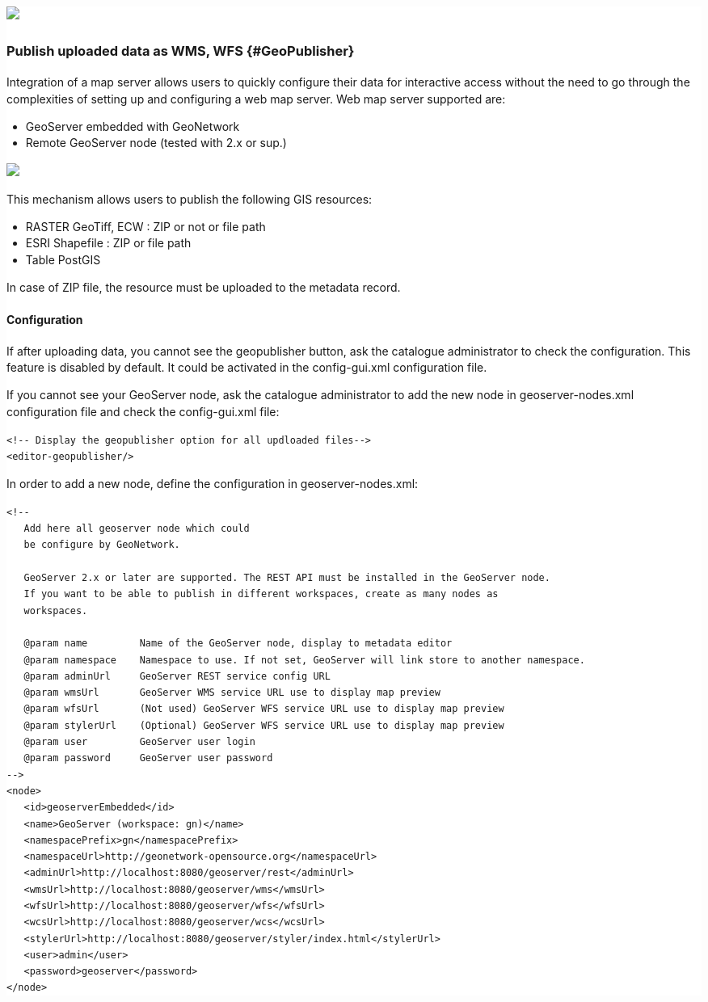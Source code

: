 ![](linkwms.png)

### Publish uploaded data as WMS, WFS {#GeoPublisher}

Integration of a map server allows users to quickly configure their data for interactive access without the need to go through the complexities of setting up and configuring a web map server. Web map server supported are:

-   GeoServer embedded with GeoNetwork
-   Remote GeoServer node (tested with 2.x or sup.)

![](geopub-tiff.png)

This mechanism allows users to publish the following GIS resources:

-   RASTER GeoTiff, ECW : ZIP or not or file path
-   ESRI Shapefile : ZIP or file path
-   Table PostGIS

In case of ZIP file, the resource must be uploaded to the metadata record.

#### Configuration

If after uploading data, you cannot see the geopublisher button, ask the catalogue administrator to check the configuration. This feature is disabled by default. It could be activated in the config-gui.xml configuration file.

If you cannot see your GeoServer node, ask the catalogue administrator to add the new node in geoserver-nodes.xml configuration file and check the config-gui.xml file:

    <!-- Display the geopublisher option for all updloaded files-->
    <editor-geopublisher/>

In order to add a new node, define the configuration in geoserver-nodes.xml:

    <!-- 
       Add here all geoserver node which could
       be configure by GeoNetwork.

       GeoServer 2.x or later are supported. The REST API must be installed in the GeoServer node.
       If you want to be able to publish in different workspaces, create as many nodes as 
       workspaces.

       @param name         Name of the GeoServer node, display to metadata editor
       @param namespace    Namespace to use. If not set, GeoServer will link store to another namespace.
       @param adminUrl     GeoServer REST service config URL
       @param wmsUrl       GeoServer WMS service URL use to display map preview
       @param wfsUrl       (Not used) GeoServer WFS service URL use to display map preview
       @param stylerUrl    (Optional) GeoServer WFS service URL use to display map preview
       @param user         GeoServer user login
       @param password     GeoServer user password 
    -->
    <node>
       <id>geoserverEmbedded</id>
       <name>GeoServer (workspace: gn)</name>
       <namespacePrefix>gn</namespacePrefix>
       <namespaceUrl>http://geonetwork-opensource.org</namespaceUrl>
       <adminUrl>http://localhost:8080/geoserver/rest</adminUrl>
       <wmsUrl>http://localhost:8080/geoserver/wms</wmsUrl>
       <wfsUrl>http://localhost:8080/geoserver/wfs</wfsUrl>
       <wcsUrl>http://localhost:8080/geoserver/wcs</wcsUrl>
       <stylerUrl>http://localhost:8080/geoserver/styler/index.html</stylerUrl>
       <user>admin</user>
       <password>geoserver</password>
    </node>
